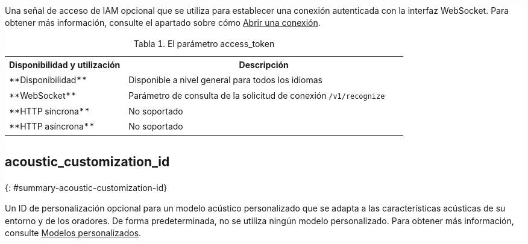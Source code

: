 Una señal de acceso de IAM opcional que se utiliza para establecer una conexión autenticada con la interfaz WebSocket. Para obtener más información, consulte el apartado sobre cómo [Abrir una conexión](/docs/services/speech-to-text-data?topic=speech-to-text-data-websockets#WSopen).

<table>
  <caption>Tabla 1. El parámetro access_token</caption>
  <tr>
    <th>Disponibilidad y utilización</th>
    <th style="vertical-align:bottom">Descripción</th>
  </tr>
  <tr>
    <td style="text-align:left; width:30%">
      **Disponibilidad**
    </td>
    <td style="text-align:left">
      Disponible a nivel general para todos los idiomas
    </td>
  </tr>
  <tr>
    <td style="text-align:left">
      **WebSocket**
    </td>
    <td style="text-align:left">
      Parámetro de consulta de la solicitud de conexión <code>/v1/recognize</code>
    </td>
  </tr>
  <tr>
    <td style="text-align:left">
      **HTTP síncrona**
    </td>
    <td style="text-align:left">
      No soportado
    </td>
  </tr>
  <tr>
    <td style="text-align:left">
      **HTTP asíncrona**
    </td>
    <td style="text-align:left">
      No soportado
    </td>
  </tr>
</table>

## acoustic_customization_id
{: #summary-acoustic-customization-id}

Un ID de personalización opcional para un modelo acústico personalizado que se adapta a las características acústicas de su entorno y de los oradores. De forma predeterminada, no se utiliza ningún modelo personalizado. Para obtener más información, consulte [Modelos personalizados](/docs/services/speech-to-text-data?topic=speech-to-text-data-input#custom-input).
